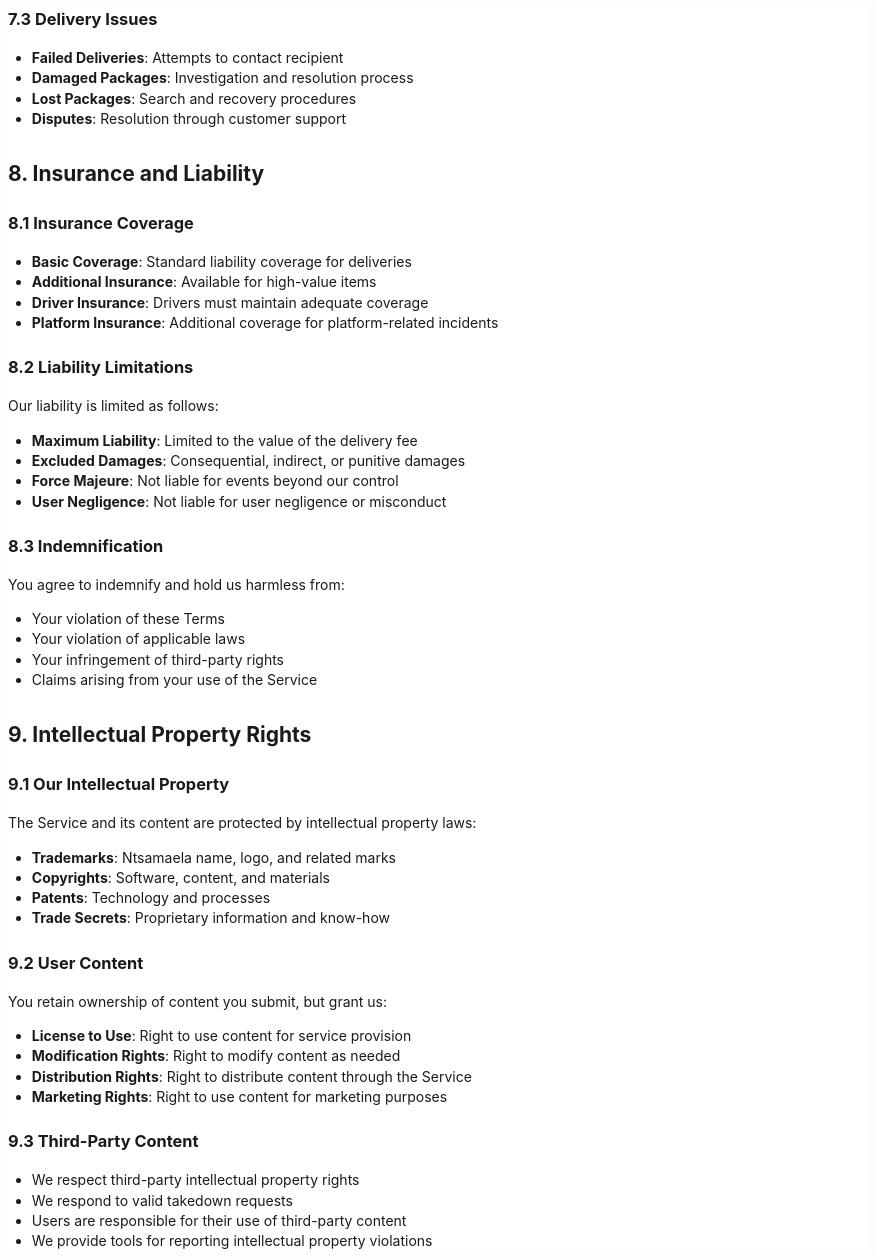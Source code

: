 ### 7.3 Delivery Issues
- **Failed Deliveries**: Attempts to contact recipient
- **Damaged Packages**: Investigation and resolution process
- **Lost Packages**: Search and recovery procedures
- **Disputes**: Resolution through customer support

## 8. Insurance and Liability

### 8.1 Insurance Coverage
- **Basic Coverage**: Standard liability coverage for deliveries
- **Additional Insurance**: Available for high-value items
- **Driver Insurance**: Drivers must maintain adequate coverage
- **Platform Insurance**: Additional coverage for platform-related incidents

### 8.2 Liability Limitations
Our liability is limited as follows:
- **Maximum Liability**: Limited to the value of the delivery fee
- **Excluded Damages**: Consequential, indirect, or punitive damages
- **Force Majeure**: Not liable for events beyond our control
- **User Negligence**: Not liable for user negligence or misconduct

### 8.3 Indemnification
You agree to indemnify and hold us harmless from:
- Your violation of these Terms
- Your violation of applicable laws
- Your infringement of third-party rights
- Claims arising from your use of the Service

## 9. Intellectual Property Rights

### 9.1 Our Intellectual Property
The Service and its content are protected by intellectual property laws:
- **Trademarks**: Ntsamaela name, logo, and related marks
- **Copyrights**: Software, content, and materials
- **Patents**: Technology and processes
- **Trade Secrets**: Proprietary information and know-how

### 9.2 User Content
You retain ownership of content you submit, but grant us:
- **License to Use**: Right to use content for service provision
- **Modification Rights**: Right to modify content as needed
- **Distribution Rights**: Right to distribute content through the Service
- **Marketing Rights**: Right to use content for marketing purposes

### 9.3 Third-Party Content
- We respect third-party intellectual property rights
- We respond to valid takedown requests
- Users are responsible for their use of third-party content
- We provide tools for reporting intellectual property violations
